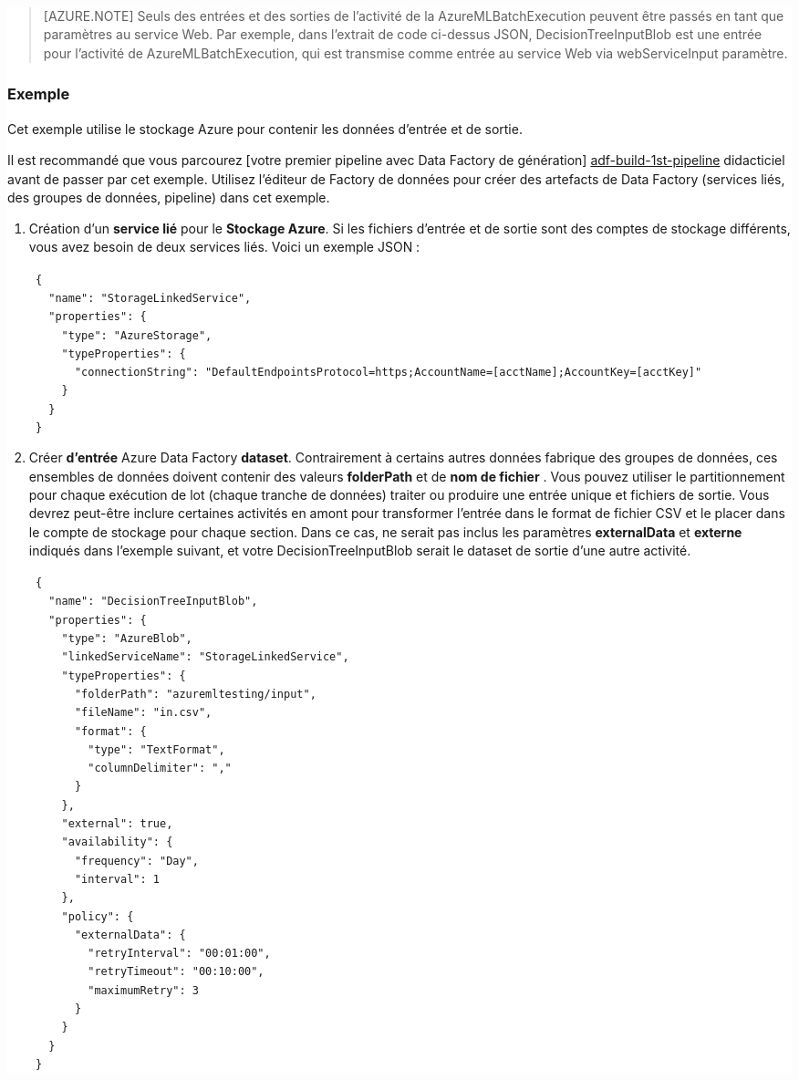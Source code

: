 > [AZURE.NOTE] Seuls des entrées et des sorties de l’activité de la AzureMLBatchExecution peuvent être passés en tant que paramètres au service Web. Par exemple, dans l’extrait de code ci-dessus JSON, DecisionTreeInputBlob est une entrée pour l’activité de AzureMLBatchExecution, qui est transmise comme entrée au service Web via webServiceInput paramètre.   

### <a name="example"></a>Exemple

Cet exemple utilise le stockage Azure pour contenir les données d’entrée et de sortie. 

Il est recommandé que vous parcourez [votre premier pipeline avec Data Factory de génération] [ adf-build-1st-pipeline] didacticiel avant de passer par cet exemple. Utilisez l’éditeur de Factory de données pour créer des artefacts de Data Factory (services liés, des groupes de données, pipeline) dans cet exemple.   
 

1. Création d’un **service lié** pour le **Stockage Azure**. Si les fichiers d’entrée et de sortie sont des comptes de stockage différents, vous avez besoin de deux services liés. Voici un exemple JSON :

        {
          "name": "StorageLinkedService",
          "properties": {
            "type": "AzureStorage",
            "typeProperties": {
              "connectionString": "DefaultEndpointsProtocol=https;AccountName=[acctName];AccountKey=[acctKey]"
            }
          }
        }

2. Créer **d’entrée** Azure Data Factory **dataset**. Contrairement à certains autres données fabrique des groupes de données, ces ensembles de données doivent contenir des valeurs **folderPath** et de **nom de fichier** . Vous pouvez utiliser le partitionnement pour chaque exécution de lot (chaque tranche de données) traiter ou produire une entrée unique et fichiers de sortie. Vous devrez peut-être inclure certaines activités en amont pour transformer l’entrée dans le format de fichier CSV et le placer dans le compte de stockage pour chaque section. Dans ce cas, ne serait pas inclus les paramètres **externalData** et **externe** indiqués dans l’exemple suivant, et votre DecisionTreeInputBlob serait le dataset de sortie d’une autre activité.

        {
          "name": "DecisionTreeInputBlob",
          "properties": {
            "type": "AzureBlob",
            "linkedServiceName": "StorageLinkedService",
            "typeProperties": {
              "folderPath": "azuremltesting/input",
              "fileName": "in.csv",
              "format": {
                "type": "TextFormat",
                "columnDelimiter": ","
              }
            },
            "external": true,
            "availability": {
              "frequency": "Day",
              "interval": 1
            },
            "policy": {
              "externalData": {
                "retryInterval": "00:01:00",
                "retryTimeout": "00:10:00",
                "maximumRetry": 3
              }
            }
          }
        }
    

[adf-build-1st-pipeline]: data-factory-build-your-first-pipeline.md
[azure-machine-learning]: http://azure.microsoft.com/services/machine-learning/
